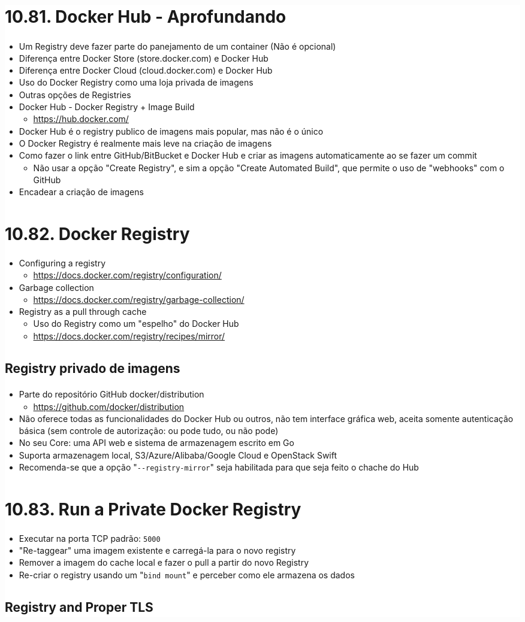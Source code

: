 # 10.81. Docker Hub - Aprofundando

- Um Registry deve fazer parte do panejamento de um container (Não é opcional)
- Diferença entre Docker Store (store.docker.com) e Docker Hub
- Diferença entre Docker Cloud (cloud.docker.com) e Docker Hub
- Uso do Docker Registry como uma loja privada de imagens
- Outras opções de Registries
- Docker Hub - Docker Registry + Image Build
  - https://hub.docker.com/
- Docker Hub é o registry publico de imagens mais popular, mas não é o único
- O Docker Registry é realmente mais leve na criação de imagens
- Como fazer o link entre GitHub/BitBucket e Docker Hub e criar as imagens automaticamente ao se fazer um commit
  - Não usar a opção "Create Registry", e sim a opção "Create Automated Build", que permite o uso de "webhooks" com o GitHub
- Encadear a criação de imagens



# 10.82. Docker Registry

- Configuring a registry
  - https://docs.docker.com/registry/configuration/
- Garbage collection
  - https://docs.docker.com/registry/garbage-collection/
- Registry as a pull through cache
  - Uso do Registry como um "espelho" do Docker Hub
  - https://docs.docker.com/registry/recipes/mirror/

## Registry privado de imagens
- Parte do repositório GitHub docker/distribution
  - https://github.com/docker/distribution
- Não oferece todas as funcionalidades do Docker Hub ou outros, não tem interface gráfica web, aceita somente autenticação básica (sem controle de autorização: ou pode tudo, ou não pode)
- No seu Core: uma API web e sistema de armazenagem escrito em Go
- Suporta armazenagem local, S3/Azure/Alibaba/Google Cloud e OpenStack Swift
- Recomenda-se que a opção "`--registry-mirror`" seja habilitada para que seja feito o chache do Hub


# 10.83. Run a Private Docker Registry

- Executar na porta TCP padrão: `5000`
- "Re-taggear" uma imagem existente e carregá-la para o novo registry
- Remover a imagem do cache local e fazer o pull a partir do novo Registry
- Re-criar o registry usando um "`bind mount`" e perceber como ele armazena os dados

## Registry and Proper TLS
